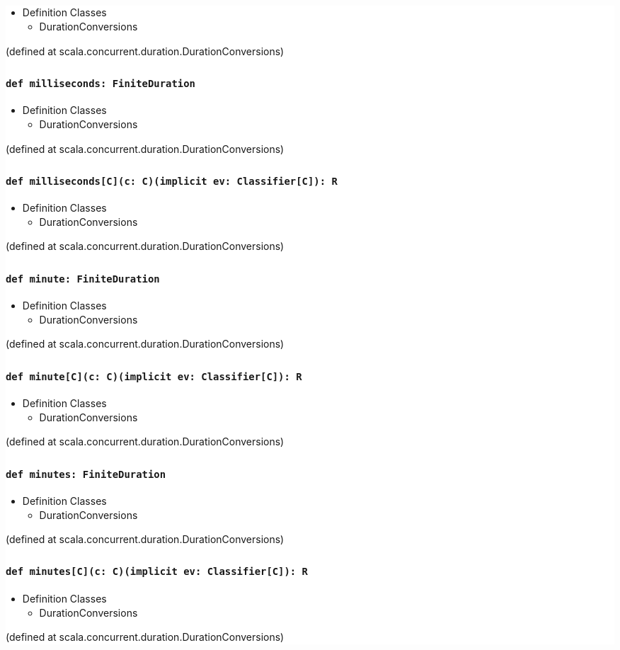 * Definition Classes
  * DurationConversions

(defined at scala.concurrent.duration.DurationConversions)


### `def milliseconds: FiniteDuration`                                       ###

* Definition Classes
  * DurationConversions

(defined at scala.concurrent.duration.DurationConversions)


### `def milliseconds[C](c: C)(implicit ev: Classifier[C]): R`               ###

* Definition Classes
  * DurationConversions

(defined at scala.concurrent.duration.DurationConversions)


### `def minute: FiniteDuration`                                             ###

* Definition Classes
  * DurationConversions

(defined at scala.concurrent.duration.DurationConversions)


### `def minute[C](c: C)(implicit ev: Classifier[C]): R`                     ###

* Definition Classes
  * DurationConversions

(defined at scala.concurrent.duration.DurationConversions)


### `def minutes: FiniteDuration`                                            ###

* Definition Classes
  * DurationConversions

(defined at scala.concurrent.duration.DurationConversions)


### `def minutes[C](c: C)(implicit ev: Classifier[C]): R`                    ###

* Definition Classes
  * DurationConversions

(defined at scala.concurrent.duration.DurationConversions)
